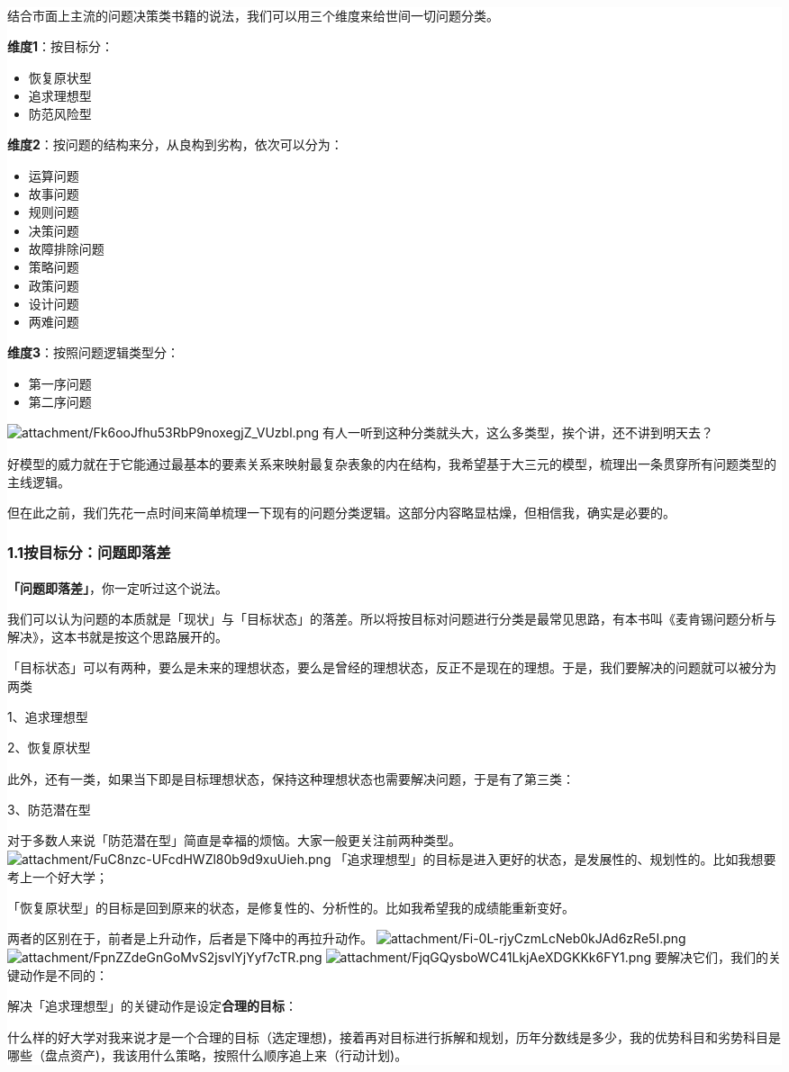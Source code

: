 结合市面上主流的问题决策类书籍的说法，我们可以用三个维度来给世间一切问题分类。

**维度1**：按目标分：

-   恢复原状型
-   追求理想型
-   防范风险型

**维度2**：按问题的结构来分，从良构到劣构，依次可以分为：

-   运算问题
-   故事问题
-   规则问题
-   决策问题
-   故障排除问题
-   策略问题
-   政策问题
-   设计问题
-   两难问题

**维度3**：按照问题逻辑类型分：

-   第一序问题
-   第二序问题

![attachment/Fk6ooJfhu53RbP9noxegjZ_VUzbl.png](/img/user/attachment/Fk6ooJfhu53RbP9noxegjZ_VUzbl.png) 有人一听到这种分类就头大，这么多类型，挨个讲，还不讲到明天去？

好模型的威力就在于它能通过最基本的要素关系来映射最复杂表象的内在结构，我希望基于大三元的模型，梳理出一条贯穿所有问题类型的主线逻辑。

但在此之前，我们先花一点时间来简单梳理一下现有的问题分类逻辑。这部分内容略显枯燥，但相信我，确实是必要的。

### 1.1按目标分：问题即落差

**「问题即落差」**，你一定听过这个说法。

我们可以认为问题的本质就是「现状」与「目标状态」的落差。所以将按目标对问题进行分类是最常见思路，有本书叫《麦肯锡问题分析与解决》，这本书就是按这个思路展开的。

「目标状态」可以有两种，要么是未来的理想状态，要么是曾经的理想状态，反正不是现在的理想。于是，我们要解决的问题就可以被分为两类

1、追求理想型

2、恢复原状型

此外，还有一类，如果当下即是目标理想状态，保持这种理想状态也需要解决问题，于是有了第三类：

3、防范潜在型

对于多数人来说「防范潜在型」简直是幸福的烦恼。大家一般更关注前两种类型。
![attachment/FuC8nzc-UFcdHWZl80b9d9xuUieh.png](/img/user/attachment/FuC8nzc-UFcdHWZl80b9d9xuUieh.png) 「追求理想型」的目标是进入更好的状态，是发展性的、规划性的。比如我想要考上一个好大学；

「恢复原状型」的目标是回到原来的状态，是修复性的、分析性的。比如我希望我的成绩能重新变好。

两者的区别在于，前者是上升动作，后者是下降中的再拉升动作。
![attachment/Fi-0L-rjyCzmLcNeb0kJAd6zRe5I.png](/img/user/attachment/Fi-0L-rjyCzmLcNeb0kJAd6zRe5I.png) ![attachment/FpnZZdeGnGoMvS2jsvlYjYyf7cTR.png](/img/user/attachment/FpnZZdeGnGoMvS2jsvlYjYyf7cTR.png) ![attachment/FjqGQysboWC41LkjAeXDGKKk6FY1.png](/img/user/attachment/FjqGQysboWC41LkjAeXDGKKk6FY1.png) 要解决它们，我们的关键动作是不同的：

解决「追求理想型」的关键动作是设定**合理的目标**：

什么样的好大学对我来说才是一个合理的目标（选定理想)，接着再对目标进行拆解和规划，历年分数线是多少，我的优势科目和劣势科目是哪些（盘点资产)，我该用什么策略，按照什么顺序追上来（行动计划)。
